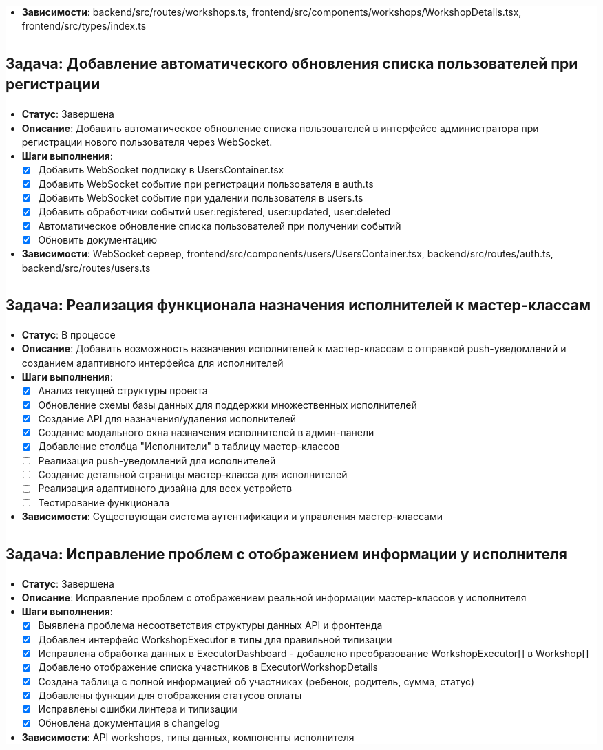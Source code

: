 - **Зависимости**: backend/src/routes/workshops.ts, frontend/src/components/workshops/WorkshopDetails.tsx, frontend/src/types/index.ts

## Задача: Добавление автоматического обновления списка пользователей при регистрации
- **Статус**: Завершена
- **Описание**: Добавить автоматическое обновление списка пользователей в интерфейсе администратора при регистрации нового пользователя через WebSocket.
- **Шаги выполнения**:
  - [x] Добавить WebSocket подписку в UsersContainer.tsx
  - [x] Добавить WebSocket событие при регистрации пользователя в auth.ts
  - [x] Добавить WebSocket событие при удалении пользователя в users.ts
  - [x] Добавить обработчики событий user:registered, user:updated, user:deleted
  - [x] Автоматическое обновление списка пользователей при получении событий
  - [x] Обновить документацию
- **Зависимости**: WebSocket сервер, frontend/src/components/users/UsersContainer.tsx, backend/src/routes/auth.ts, backend/src/routes/users.ts

## Задача: Реализация функционала назначения исполнителей к мастер-классам
- **Статус**: В процессе
- **Описание**: Добавить возможность назначения исполнителей к мастер-классам с отправкой push-уведомлений и созданием адаптивного интерфейса для исполнителей
- **Шаги выполнения**:
  - [x] Анализ текущей структуры проекта
  - [x] Обновление схемы базы данных для поддержки множественных исполнителей
  - [x] Создание API для назначения/удаления исполнителей
  - [x] Создание модального окна назначения исполнителей в админ-панели
  - [x] Добавление столбца "Исполнители" в таблицу мастер-классов
  - [ ] Реализация push-уведомлений для исполнителей
  - [ ] Создание детальной страницы мастер-класса для исполнителей
  - [ ] Реализация адаптивного дизайна для всех устройств
  - [ ] Тестирование функционала
- **Зависимости**: Существующая система аутентификации и управления мастер-классами

## Задача: Исправление проблем с отображением информации у исполнителя
- **Статус**: Завершена
- **Описание**: Исправление проблем с отображением реальной информации мастер-классов у исполнителя
- **Шаги выполнения**:
  - [x] Выявлена проблема несоответствия структуры данных API и фронтенда
  - [x] Добавлен интерфейс WorkshopExecutor в типы для правильной типизации
  - [x] Исправлена обработка данных в ExecutorDashboard - добавлено преобразование WorkshopExecutor[] в Workshop[]
  - [x] Добавлено отображение списка участников в ExecutorWorkshopDetails
  - [x] Создана таблица с полной информацией об участниках (ребенок, родитель, сумма, статус)
  - [x] Добавлены функции для отображения статусов оплаты
  - [x] Исправлены ошибки линтера и типизации
  - [x] Обновлена документация в changelog
- **Зависимости**: API workshops, типы данных, компоненты исполнителя
